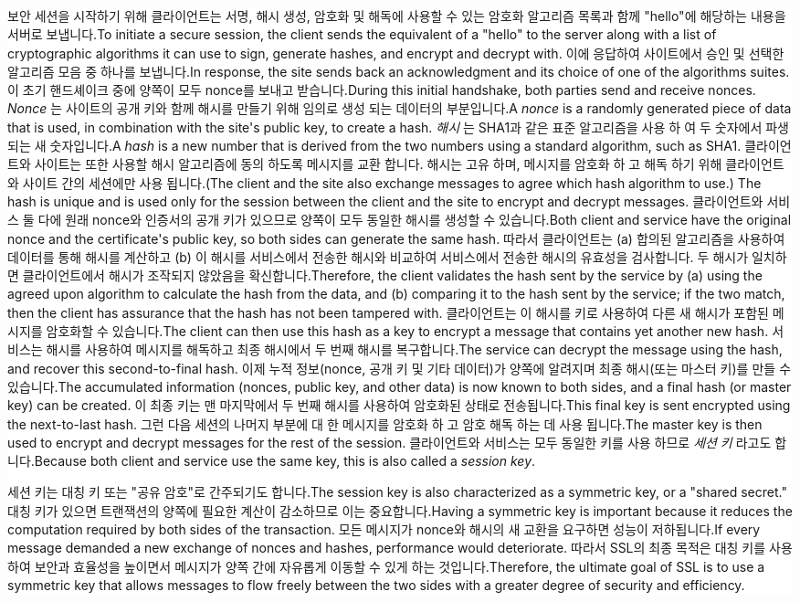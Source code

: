  <span data-ttu-id="34dc2-119">보안 세션을 시작하기 위해 클라이언트는 서명, 해시 생성, 암호화 및 해독에 사용할 수 있는 암호화 알고리즘 목록과 함께 "hello"에 해당하는 내용을 서버로 보냅니다.</span><span class="sxs-lookup"><span data-stu-id="34dc2-119">To initiate a secure session, the client sends the equivalent of a "hello" to the server along with a list of cryptographic algorithms it can use to sign, generate hashes, and encrypt and decrypt with.</span></span> <span data-ttu-id="34dc2-120">이에 응답하여 사이트에서 승인 및 선택한 알고리즘 모음 중 하나를 보냅니다.</span><span class="sxs-lookup"><span data-stu-id="34dc2-120">In response, the site sends back an acknowledgment and its choice of one of the algorithms suites.</span></span> <span data-ttu-id="34dc2-121">이 초기 핸드셰이크 중에 양쪽이 모두 nonce를 보내고 받습니다.</span><span class="sxs-lookup"><span data-stu-id="34dc2-121">During this initial handshake, both parties send and receive nonces.</span></span> <span data-ttu-id="34dc2-122">*Nonce* 는 사이트의 공개 키와 함께 해시를 만들기 위해 임의로 생성 되는 데이터의 부분입니다.</span><span class="sxs-lookup"><span data-stu-id="34dc2-122">A *nonce* is a randomly generated piece of data that is used, in combination with the site's public key, to create a hash.</span></span> <span data-ttu-id="34dc2-123">*해시* 는 SHA1과 같은 표준 알고리즘을 사용 하 여 두 숫자에서 파생 되는 새 숫자입니다.</span><span class="sxs-lookup"><span data-stu-id="34dc2-123">A *hash* is a new number that is derived from the two numbers using a standard algorithm, such as SHA1.</span></span> <span data-ttu-id="34dc2-124">클라이언트와 사이트는 또한 사용할 해시 알고리즘에 동의 하도록 메시지를 교환 합니다. 해시는 고유 하며, 메시지를 암호화 하 고 해독 하기 위해 클라이언트와 사이트 간의 세션에만 사용 됩니다.</span><span class="sxs-lookup"><span data-stu-id="34dc2-124">(The client and the site also exchange messages to agree which hash algorithm to use.) The hash is unique and is used only for the session between the client and the site to encrypt and decrypt messages.</span></span> <span data-ttu-id="34dc2-125">클라이언트와 서비스 둘 다에 원래 nonce와 인증서의 공개 키가 있으므로 양쪽이 모두 동일한 해시를 생성할 수 있습니다.</span><span class="sxs-lookup"><span data-stu-id="34dc2-125">Both client and service have the original nonce and the certificate's public key, so both sides can generate the same hash.</span></span> <span data-ttu-id="34dc2-126">따라서 클라이언트는 (a) 합의된 알고리즘을 사용하여 데이터를 통해 해시를 계산하고 (b) 이 해시를 서비스에서 전송한 해시와 비교하여 서비스에서 전송한 해시의 유효성을 검사합니다. 두 해시가 일치하면 클라이언트에서 해시가 조작되지 않았음을 확신합니다.</span><span class="sxs-lookup"><span data-stu-id="34dc2-126">Therefore, the client validates the hash sent by the service by (a) using the agreed upon algorithm to calculate the hash from the data, and (b) comparing it to the hash sent by the service; if the two match, then the client has assurance that the hash has not been tampered with.</span></span> <span data-ttu-id="34dc2-127">클라이언트는 이 해시를 키로 사용하여 다른 새 해시가 포함된 메시지를 암호화할 수 있습니다.</span><span class="sxs-lookup"><span data-stu-id="34dc2-127">The client can then use this hash as a key to encrypt a message that contains yet another new hash.</span></span> <span data-ttu-id="34dc2-128">서비스는 해시를 사용하여 메시지를 해독하고 최종 해시에서 두 번째 해시를 복구합니다.</span><span class="sxs-lookup"><span data-stu-id="34dc2-128">The service can decrypt the message using the hash, and recover this second-to-final hash.</span></span> <span data-ttu-id="34dc2-129">이제 누적 정보(nonce, 공개 키 및 기타 데이터)가 양쪽에 알려지며 최종 해시(또는 마스터 키)를 만들 수 있습니다.</span><span class="sxs-lookup"><span data-stu-id="34dc2-129">The accumulated information (nonces, public key, and other data) is now known to both sides, and a final hash (or master key) can be created.</span></span> <span data-ttu-id="34dc2-130">이 최종 키는 맨 마지막에서 두 번째 해시를 사용하여 암호화된 상태로 전송됩니다.</span><span class="sxs-lookup"><span data-stu-id="34dc2-130">This final key is sent encrypted using the next-to-last hash.</span></span> <span data-ttu-id="34dc2-131">그런 다음 세션의 나머지 부분에 대 한 메시지를 암호화 하 고 암호 해독 하는 데 사용 됩니다.</span><span class="sxs-lookup"><span data-stu-id="34dc2-131">The master key is then used to encrypt and decrypt messages for the rest of the session.</span></span> <span data-ttu-id="34dc2-132">클라이언트와 서비스는 모두 동일한 키를 사용 하므로 *세션 키* 라고도 합니다.</span><span class="sxs-lookup"><span data-stu-id="34dc2-132">Because both client and service use the same key, this is also called a *session key*.</span></span>  
  
 <span data-ttu-id="34dc2-133">세션 키는 대칭 키 또는 "공유 암호"로 간주되기도 합니다.</span><span class="sxs-lookup"><span data-stu-id="34dc2-133">The session key is also characterized as a symmetric key, or a "shared secret."</span></span> <span data-ttu-id="34dc2-134">대칭 키가 있으면 트랜잭션의 양쪽에 필요한 계산이 감소하므로 이는 중요합니다.</span><span class="sxs-lookup"><span data-stu-id="34dc2-134">Having a symmetric key is important because it reduces the computation required by both sides of the transaction.</span></span> <span data-ttu-id="34dc2-135">모든 메시지가 nonce와 해시의 새 교환을 요구하면 성능이 저하됩니다.</span><span class="sxs-lookup"><span data-stu-id="34dc2-135">If every message demanded a new exchange of nonces and hashes, performance would deteriorate.</span></span> <span data-ttu-id="34dc2-136">따라서 SSL의 최종 목적은 대칭 키를 사용하여 보안과 효율성을 높이면서 메시지가 양쪽 간에 자유롭게 이동할 수 있게 하는 것입니다.</span><span class="sxs-lookup"><span data-stu-id="34dc2-136">Therefore, the ultimate goal of SSL is to use a symmetric key that allows messages to flow freely between the two sides with a greater degree of security and efficiency.</span></span>  
  